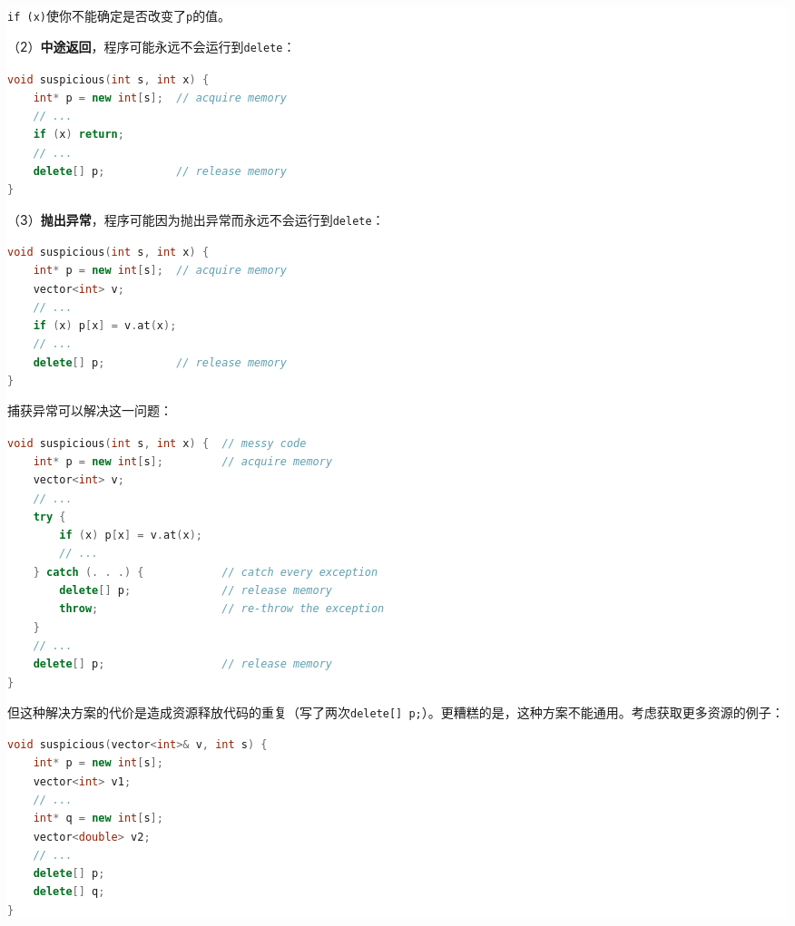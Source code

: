 `if (x)`使你不能确定是否改变了`p`的值。

（2）**中途返回**，程序可能永远不会运行到`delete`：

```cpp
void suspicious(int s, int x) {
    int* p = new int[s];  // acquire memory
    // ...
    if (x) return;
    // ...
    delete[] p;           // release memory
}
```

（3）**抛出异常**，程序可能因为抛出异常而永远不会运行到`delete`：

```cpp
void suspicious(int s, int x) {
    int* p = new int[s];  // acquire memory
    vector<int> v;
    // ...
    if (x) p[x] = v.at(x);
    // ...
    delete[] p;           // release memory
}
```

捕获异常可以解决这一问题：

```cpp
void suspicious(int s, int x) {  // messy code
    int* p = new int[s];         // acquire memory
    vector<int> v;
    // ...
    try {
        if (x) p[x] = v.at(x);
        // ...
    } catch (. . .) {            // catch every exception
        delete[] p;              // release memory
        throw;                   // re-throw the exception
    }
    // ...
    delete[] p;                  // release memory
}
```

但这种解决方案的代价是造成资源释放代码的重复（写了两次`delete[] p;`）。更糟糕的是，这种方案不能通用。考虑获取更多资源的例子：

```cpp
void suspicious(vector<int>& v, int s) {
    int* p = new int[s];
    vector<int> v1;
    // ...
    int* q = new int[s];
    vector<double> v2;
    // ...
    delete[] p;
    delete[] q;
}
```
